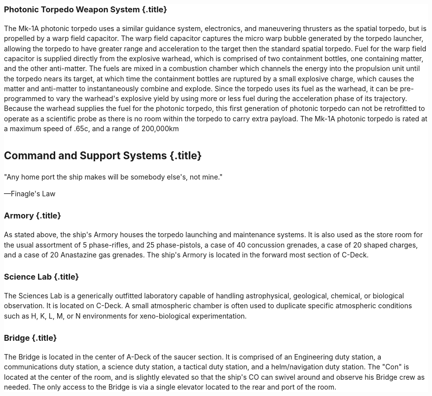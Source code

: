 ### Photonic Torpedo Weapon System {.title}

The Mk-1A photonic torpedo uses a similar guidance system, electronics,
and maneuvering thrusters as the spatial torpedo, but is propelled by a
warp field capacitor. The warp field capacitor captures the micro warp
bubble generated by the torpedo launcher, allowing the torpedo to have
greater range and acceleration to the target then the standard spatial
torpedo. Fuel for the warp field capacitor is supplied directly from the
explosive warhead, which is comprised of two containment bottles, one
containing matter, and the other anti-matter. The fuels are mixed in a
combustion chamber which channels the energy into the propulsion unit
until the torpedo nears its target, at which time the containment
bottles are ruptured by a small explosive charge, which causes the
matter and anti-matter to instantaneously combine and explode. Since the
torpedo uses its fuel as the warhead, it can be pre-programmed to vary
the warhead's explosive yield by using more or less fuel during the
acceleration phase of its trajectory. Because the warhead supplies the
fuel for the photonic torpedo, this first generation of photonic torpedo
can not be retrofitted to operate as a scientific probe as there is no
room within the torpedo to carry extra payload. The Mk-1A photonic
torpedo is rated at a maximum speed of .65c, and a range of 200,000km

Command and Support Systems {.title}
---------------------------

"Any home port the ship makes will be somebody else's, not mine."

—Finagle's Law

### Armory {.title}

As stated above, the ship's Armory houses the torpedo launching and
maintenance systems. It is also used as the store room for the usual
assortment of 5 phase-rifles, and 25 phase-pistols, a case of 40
concussion grenades, a case of 20 shaped charges, and a case of 20
Anastazine gas grenades. The ship's Armory is located in the forward
most section of C-Deck.

### Science Lab {.title}

The Sciences Lab is a generically outfitted laboratory capable of
handling astrophysical, geological, chemical, or biological observation.
It is located on C-Deck. A small atmospheric chamber is often used to
duplicate specific atmospheric conditions such as H, K, L, M, or N
environments for xeno-biological experimentation.

### Bridge {.title}

The Bridge is located in the center of A-Deck of the saucer section. It
is comprised of an Engineering duty station, a communications duty
station, a science duty station, a tactical duty station, and a
helm/navigation duty station. The "Con" is located at the center of the
room, and is slightly elevated so that the ship's CO can swivel around
and observe his Bridge crew as needed. The only access to the Bridge is
via a single elevator located to the rear and port of the room.

